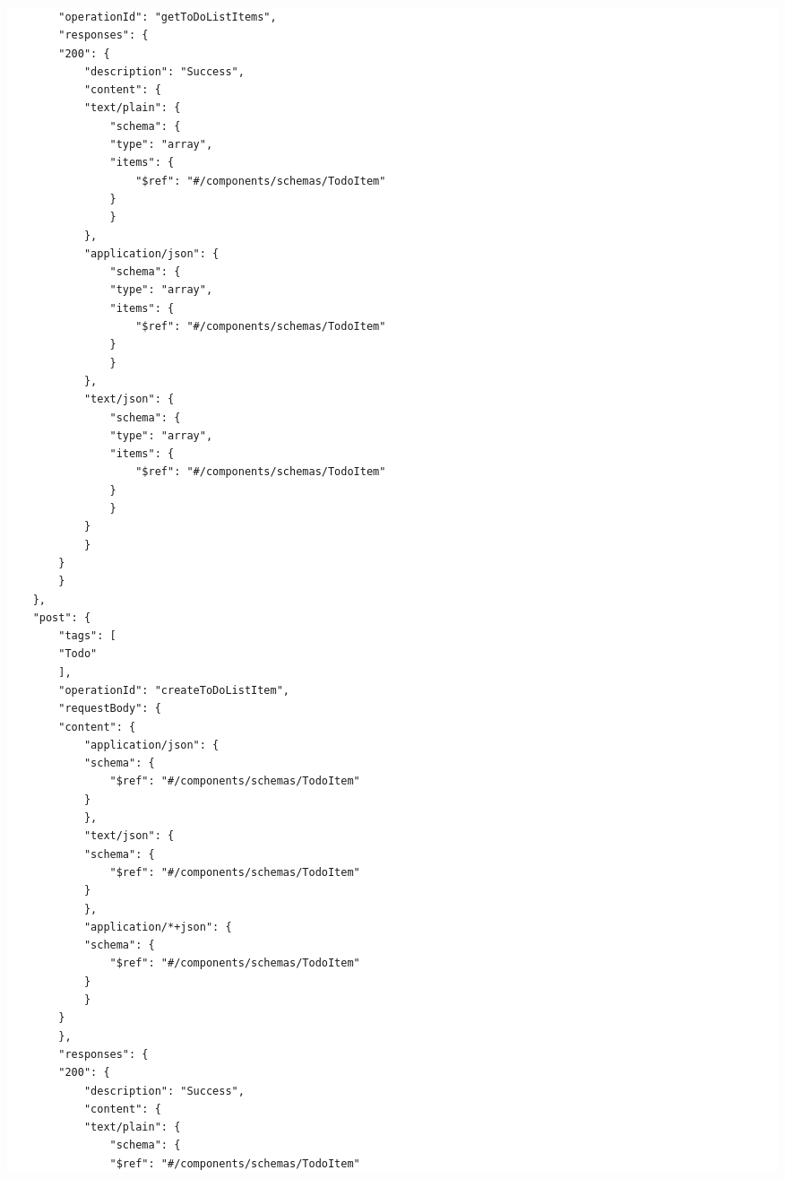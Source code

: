             "operationId": "getToDoListItems",
            "responses": {
            "200": {
                "description": "Success",
                "content": {
                "text/plain": {
                    "schema": {
                    "type": "array",
                    "items": {
                        "$ref": "#/components/schemas/TodoItem"
                    }
                    }
                },
                "application/json": {
                    "schema": {
                    "type": "array",
                    "items": {
                        "$ref": "#/components/schemas/TodoItem"
                    }
                    }
                },
                "text/json": {
                    "schema": {
                    "type": "array",
                    "items": {
                        "$ref": "#/components/schemas/TodoItem"
                    }
                    }
                }
                }
            }
            }
        },
        "post": {
            "tags": [
            "Todo"
            ],
            "operationId": "createToDoListItem",
            "requestBody": {
            "content": {
                "application/json": {
                "schema": {
                    "$ref": "#/components/schemas/TodoItem"
                }
                },
                "text/json": {
                "schema": {
                    "$ref": "#/components/schemas/TodoItem"
                }
                },
                "application/*+json": {
                "schema": {
                    "$ref": "#/components/schemas/TodoItem"
                }
                }
            }
            },
            "responses": {
            "200": {
                "description": "Success",
                "content": {
                "text/plain": {
                    "schema": {
                    "$ref": "#/components/schemas/TodoItem"